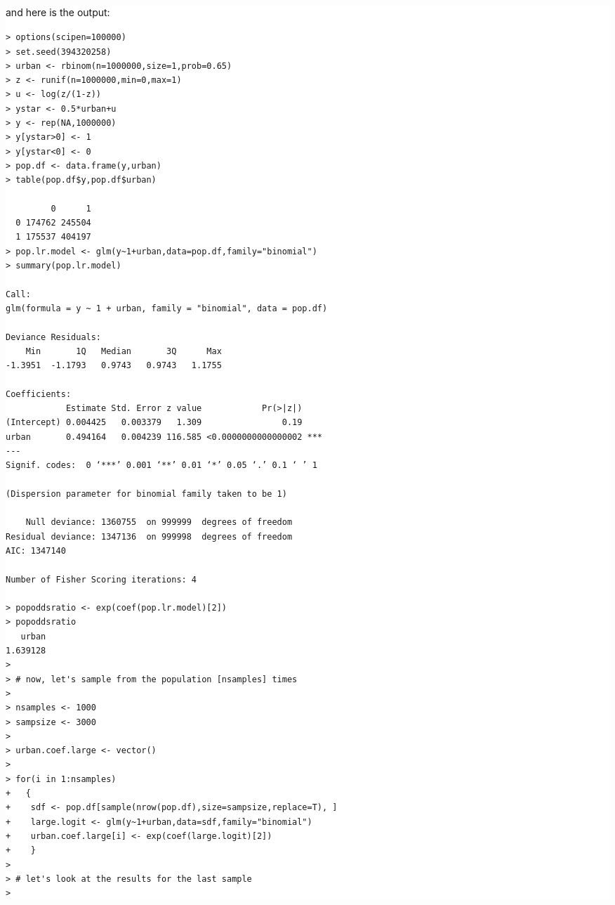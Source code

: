 and here is the output:

```Rout
> options(scipen=100000)
> set.seed(394320258)
> urban <- rbinom(n=1000000,size=1,prob=0.65)
> z <- runif(n=1000000,min=0,max=1)
> u <- log(z/(1-z))
> ystar <- 0.5*urban+u
> y <- rep(NA,1000000)
> y[ystar>0] <- 1
> y[ystar<0] <- 0
> pop.df <- data.frame(y,urban)
> table(pop.df$y,pop.df$urban)
   
         0      1
  0 174762 245504
  1 175537 404197
> pop.lr.model <- glm(y~1+urban,data=pop.df,family="binomial")
> summary(pop.lr.model)

Call:
glm(formula = y ~ 1 + urban, family = "binomial", data = pop.df)

Deviance Residuals: 
    Min       1Q   Median       3Q      Max  
-1.3951  -1.1793   0.9743   0.9743   1.1755  

Coefficients:
            Estimate Std. Error z value            Pr(>|z|)    
(Intercept) 0.004425   0.003379   1.309                0.19    
urban       0.494164   0.004239 116.585 <0.0000000000000002 ***
---
Signif. codes:  0 ‘***’ 0.001 ‘**’ 0.01 ‘*’ 0.05 ‘.’ 0.1 ‘ ’ 1

(Dispersion parameter for binomial family taken to be 1)

    Null deviance: 1360755  on 999999  degrees of freedom
Residual deviance: 1347136  on 999998  degrees of freedom
AIC: 1347140

Number of Fisher Scoring iterations: 4

> popoddsratio <- exp(coef(pop.lr.model)[2])
> popoddsratio
   urban 
1.639128 
> 
> # now, let's sample from the population [nsamples] times
> 
> nsamples <- 1000
> sampsize <- 3000
> 
> urban.coef.large <- vector()
> 
> for(i in 1:nsamples)
+   {
+    sdf <- pop.df[sample(nrow(pop.df),size=sampsize,replace=T), ]
+    large.logit <- glm(y~1+urban,data=sdf,family="binomial")
+    urban.coef.large[i] <- exp(coef(large.logit)[2])
+    }
> 
> # let's look at the results for the last sample
> 
```
